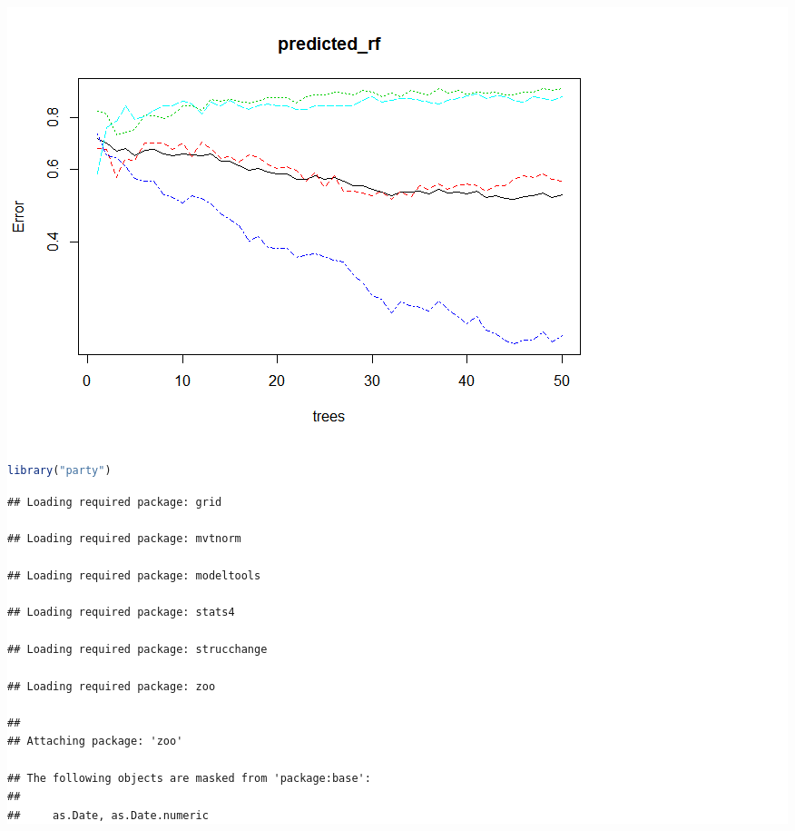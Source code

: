 ![](Mental_Health_RF_GBM_XGB_Models_files/figure-markdown_github-ascii_identifiers/unnamed-chunk-13-1.png)

``` r
library("party")
```

    ## Loading required package: grid

    ## Loading required package: mvtnorm

    ## Loading required package: modeltools

    ## Loading required package: stats4

    ## Loading required package: strucchange

    ## Loading required package: zoo

    ## 
    ## Attaching package: 'zoo'

    ## The following objects are masked from 'package:base':
    ## 
    ##     as.Date, as.Date.numeric
